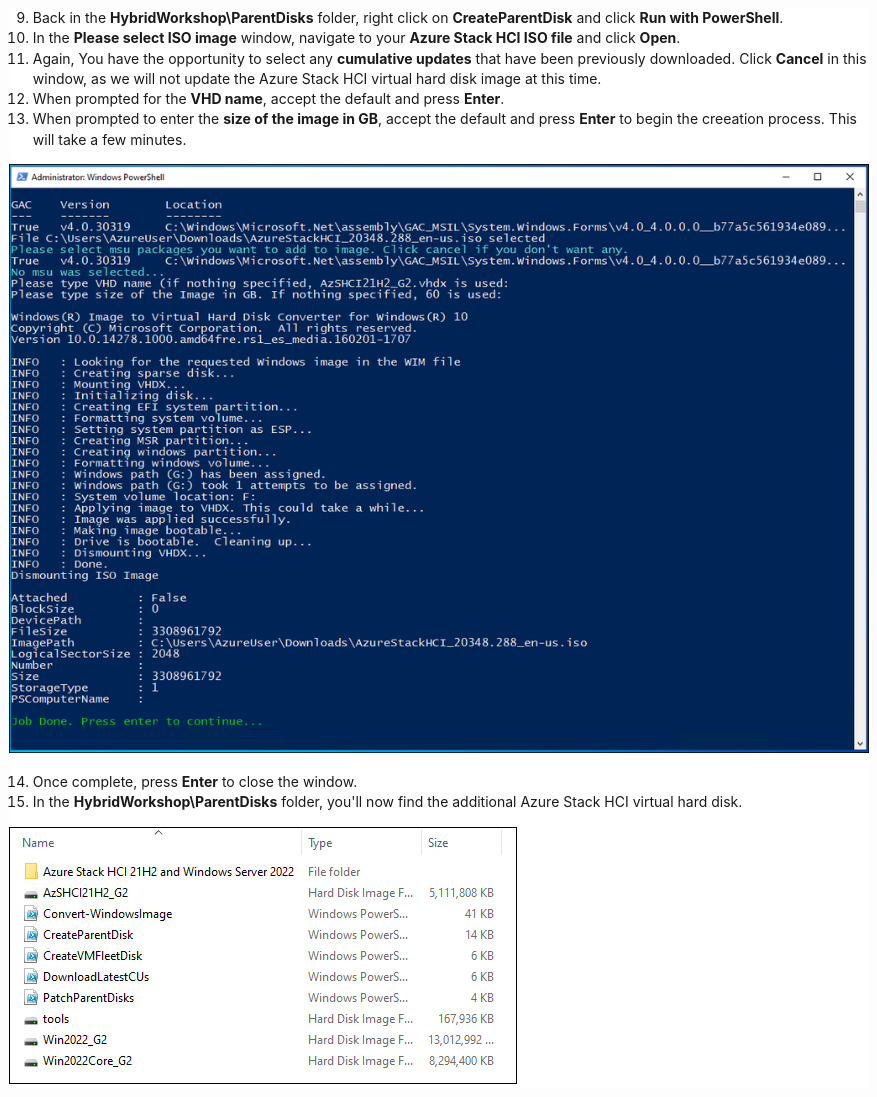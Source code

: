 9. Back in the **HybridWorkshop\ParentDisks** folder, right click on **CreateParentDisk** and click **Run with PowerShell**.
10. In the **Please select ISO image** window, navigate to your **Azure Stack HCI ISO file** and click **Open**.
11. Again, You have the opportunity to select any **cumulative updates** that have been previously downloaded. Click **Cancel** in this window, as we will not update the Azure Stack HCI virtual hard disk image at this time.
12. When prompted for the **VHD name**, accept the default and press **Enter**.
13. When prompted to enter the **size of the image in GB**, accept the default and press **Enter** to begin the creeation process. This will take a few minutes.

 ![Azure Stack HCI virtual hard disk created](/modules/module_0/media/mslab_parentdisks_complete.png "Azure Stack HCI virtual hard disk created")

 14. Once complete, press **Enter** to close the window.
 15. In the **HybridWorkshop\ParentDisks** folder, you'll now find the additional Azure Stack HCI virtual hard disk.

 ![Azure Stack HCI virtual hard disk created](/modules/module_0/media/mslab_azshci_parent_disk.png "Azure Stack HCI virtual hard disk created")
